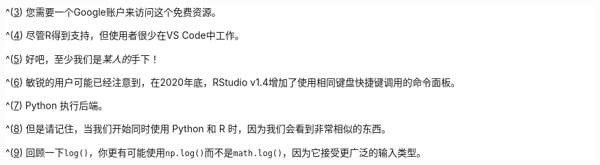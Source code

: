 ^([3](ch03.xhtml#idm45127456453464-marker)) 您需要一个Google账户来访问这个免费资源。

^([4](ch03.xhtml#idm45127454706696-marker)) 尽管R得到支持，但使用者很少在VS Code中工作。

^([5](ch03.xhtml#idm45127457567032-marker)) 好吧，至少我们是*某人的*手下！

^([6](ch03.xhtml#idm45127457564296-marker)) 敏锐的用户可能已经注意到，在2020年底，RStudio v1.4增加了使用相同键盘快捷键调用的命令面板。

^([7](ch03.xhtml#idm45127453933224-marker)) Python 执行后端。

^([8](ch03.xhtml#idm45127453751608-marker)) 但是请记住，当我们开始同时使用 Python 和 R 时，因为我们会看到非常相似的东西。

^([9](ch03.xhtml#idm45127453749672-marker)) 回顾一下`log()`，你更有可能使用`np.log()`而不是`math.log()`，因为它接受更广泛的输入类型。
